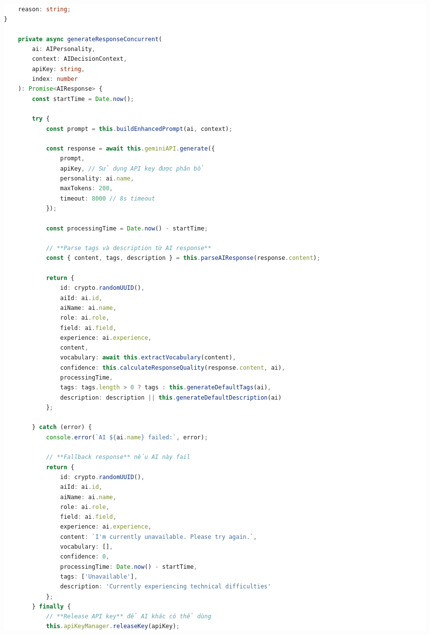 ```typescript
    reason: string;
}
    
    private async generateResponseConcurrent(
        ai: AIPersonality, 
        context: AIDecisionContext,
        apiKey: string,
        index: number
    ): Promise<AIResponse> {
        const startTime = Date.now();
        
        try {
            const prompt = this.buildEnhancedPrompt(ai, context);
            
            const response = await this.geminiAPI.generate({
                prompt,
                apiKey, // Sử dụng API key được phân bổ
                personality: ai.name,
                maxTokens: 200,
                timeout: 8000 // 8s timeout
            });
            
            const processingTime = Date.now() - startTime;
            
            // **Parse tags và description từ AI response**
            const { content, tags, description } = this.parseAIResponse(response.content);
            
            return {
                id: crypto.randomUUID(),
                aiId: ai.id,
                aiName: ai.name,
                role: ai.role,
                field: ai.field,
                experience: ai.experience,
                content,
                vocabulary: await this.extractVocabulary(content),
                confidence: this.calculateResponseQuality(response.content, ai),
                processingTime,
                tags: tags.length > 0 ? tags : this.generateDefaultTags(ai),
                description: description || this.generateDefaultDescription(ai)
            };
            
        } catch (error) {
            console.error(`AI ${ai.name} failed:`, error);
            
            // **Fallback response** nếu AI này fail
            return {
                id: crypto.randomUUID(),
                aiId: ai.id,
                aiName: ai.name,
                role: ai.role,
                field: ai.field,
                experience: ai.experience,
                content: `I'm currently unavailable. Please try again.`,
                vocabulary: [],
                confidence: 0,
                processingTime: Date.now() - startTime,
                tags: ['Unavailable'],
                description: 'Currently experiencing technical difficulties'
            };
        } finally {
            // **Release API key** để AI khác có thể dùng
            this.apiKeyManager.releaseKey(apiKey);
```